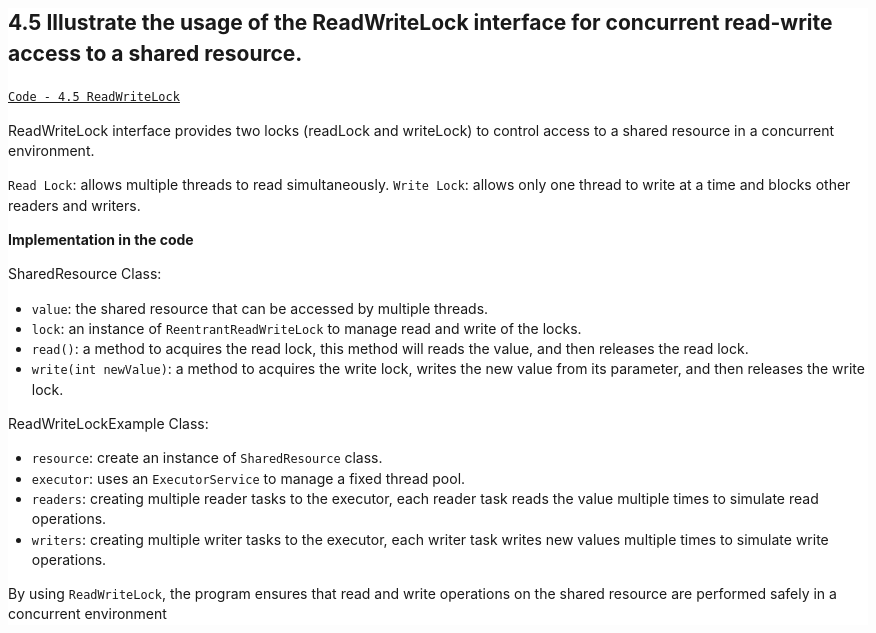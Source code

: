 #
## 4.5 Illustrate the usage of the ReadWriteLock interface for concurrent read-write access to a shared resource.

[<ins>`Code - 4.5 ReadWriteLock`</ins>](../code/src/main/java/org/example/assignment4/ReadWriteLock.java)

ReadWriteLock interface provides two locks (readLock and writeLock) to control access to a shared resource in a concurrent environment.

`Read Lock`: allows multiple threads to read simultaneously.
`Write Lock`: allows only one thread to write at a time and blocks other readers and writers.

**Implementation in the code**

SharedResource Class:
- `value`: the shared resource that can be accessed by multiple threads.
- `lock`: an instance of `ReentrantReadWriteLock` to manage read and write of the locks.
- `read()`: a method to acquires the read lock, this method will reads the value, and then releases the read lock.
- `write(int newValue)`: a method to acquires the write lock, writes the new value from its parameter, and then releases the write lock.

ReadWriteLockExample Class:
- `resource`: create an instance of `SharedResource` class.
- `executor`: uses an `ExecutorService` to manage a fixed thread pool.
- `readers`: creating multiple reader tasks to the executor, each reader task reads the value multiple times to simulate read operations.
- `writers`: creating multiple writer tasks to the executor, each writer task writes new values multiple times to simulate write operations.

By using `ReadWriteLock`, the program ensures that read and write operations on the shared resource are performed safely in a concurrent environment